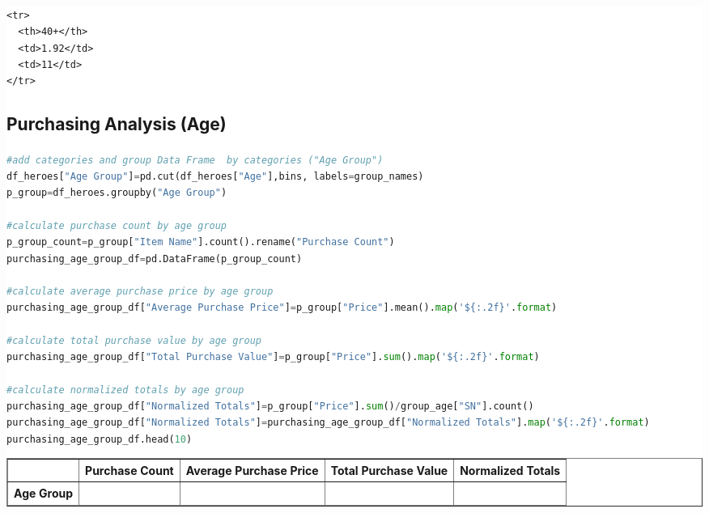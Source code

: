     <tr>
      <th>40+</th>
      <td>1.92</td>
      <td>11</td>
    </tr>
  </tbody>
</table>
</div>



## Purchasing Analysis (Age)


```python
#add categories and group Data Frame  by categories ("Age Group")
df_heroes["Age Group"]=pd.cut(df_heroes["Age"],bins, labels=group_names)
p_group=df_heroes.groupby("Age Group")

#calculate purchase count by age group
p_group_count=p_group["Item Name"].count().rename("Purchase Count")
purchasing_age_group_df=pd.DataFrame(p_group_count)

#calculate average purchase price by age group
purchasing_age_group_df["Average Purchase Price"]=p_group["Price"].mean().map('${:.2f}'.format)

#calculate total purchase value by age group
purchasing_age_group_df["Total Purchase Value"]=p_group["Price"].sum().map('${:.2f}'.format)

#calculate normalized totals by age group
purchasing_age_group_df["Normalized Totals"]=p_group["Price"].sum()/group_age["SN"].count()
purchasing_age_group_df["Normalized Totals"]=purchasing_age_group_df["Normalized Totals"].map('${:.2f}'.format)
purchasing_age_group_df.head(10)
```




<div>
<style scoped>
    .dataframe tbody tr th:only-of-type {
        vertical-align: middle;
    }

    .dataframe tbody tr th {
        vertical-align: top;
    }

    .dataframe thead th {
        text-align: right;
    }
</style>
<table border="1" class="dataframe">
  <thead>
    <tr style="text-align: right;">
      <th></th>
      <th>Purchase Count</th>
      <th>Average Purchase Price</th>
      <th>Total Purchase Value</th>
      <th>Normalized Totals</th>
    </tr>
    <tr>
      <th>Age Group</th>
      <th></th>
      <th></th>
      <th></th>
      <th></th>